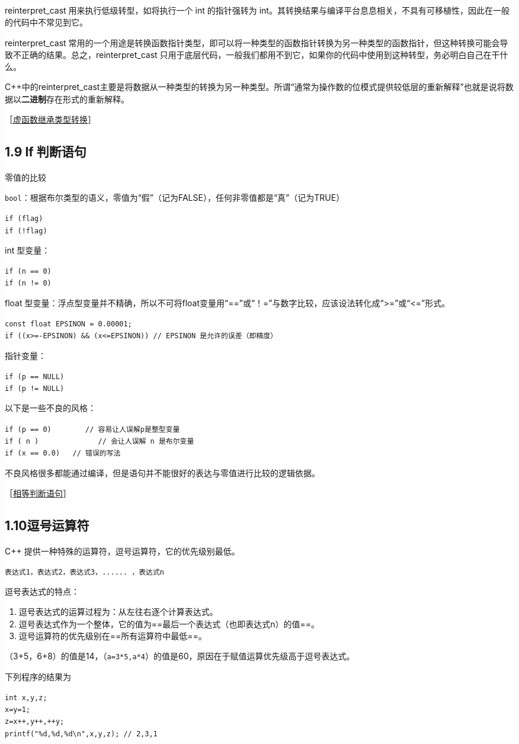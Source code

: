 reinterpret_cast 用来执行低级转型，如将执行一个 int 的指针强转为 int。其转换结果与编译平台息息相关，不具有可移植性，因此在一般的代码中不常见到它。

reinterpret_cast 常用的一个用途是转换函数指针类型，即可以将一种类型的函数指针转换为另一种类型的函数指针，但这种转换可能会导致不正确的结果。总之，reinterpret_cast 只用于底层代码，一般我们都用不到它，如果你的代码中使用到这种转型，务必明白自己在干什么。

C++中的reinterpret_cast主要是将数据从一种类型的转换为另一种类型。所谓“通常为操作数的位模式提供较低层的重新解释”也就是说将数据以**二进制**存在形式的重新解释。

［[虚函数继承类型转换](http://www.nowcoder.com/questionTerminal/5e5bb7214788436cb966e67305a8041e)］

## 1.9 If 判断语句

零值的比较

`bool`：根据布尔类型的语义，零值为“假”（记为FALSE），任何非零值都是“真”（记为TRUE）

    if (flag)  
    if (!flag)  

int 型变量：

    if (n == 0)  
    if (n != 0)  

float 型变量：浮点型变量并不精确，所以不可将float变量用“==”或“！=”与数字比较，应该设法转化成“>=”或“<=”形式。
    

    const float EPSINON = 0.00001;  
    if ((x>=-EPSINON) && (x<=EPSINON)) // EPSINON 是允许的误差（即精度） 

指针变量：

    if (p == NULL)  
    if (p != NULL)

以下是一些不良的风格：

    if (p == 0)        // 容易让人误解p是整型变量  
    if ( n )              // 会让人误解 n 是布尔变量 
    if (x == 0.0)   // 错误的写法

不良风格很多都能通过编译，但是语句并不能很好的表达与零值进行比较的逻辑依据。

［[相等判断语句](http://www.nowcoder.com/questionTerminal/230d0664d5104b73b4c9b4fa51c5e735)］

##  1.10逗号运算符

C++ 提供一种特殊的运算符，逗号运算符，它的优先级别最低。

    表达式1，表达式2，表达式3，...... ，表达式n

逗号表达式的特点：

1. 逗号表达式的运算过程为：从左往右逐个计算表达式。
2. 逗号表达式作为一个整体，它的值为==最后一个表达式（也即表达式n）的值==。
3. 逗号运算符的优先级别在==所有运算符中最低==。

（3+5，6+8）的值是14，（`a=3*5,a*4`）的值是60，原因在于赋值运算优先级高于逗号表达式。

下列程序的结果为

    int x,y,z;
    x=y=1;
    z=x++,y++,++y;
    printf("%d,%d,%d\n",x,y,z); // 2,3,1
    